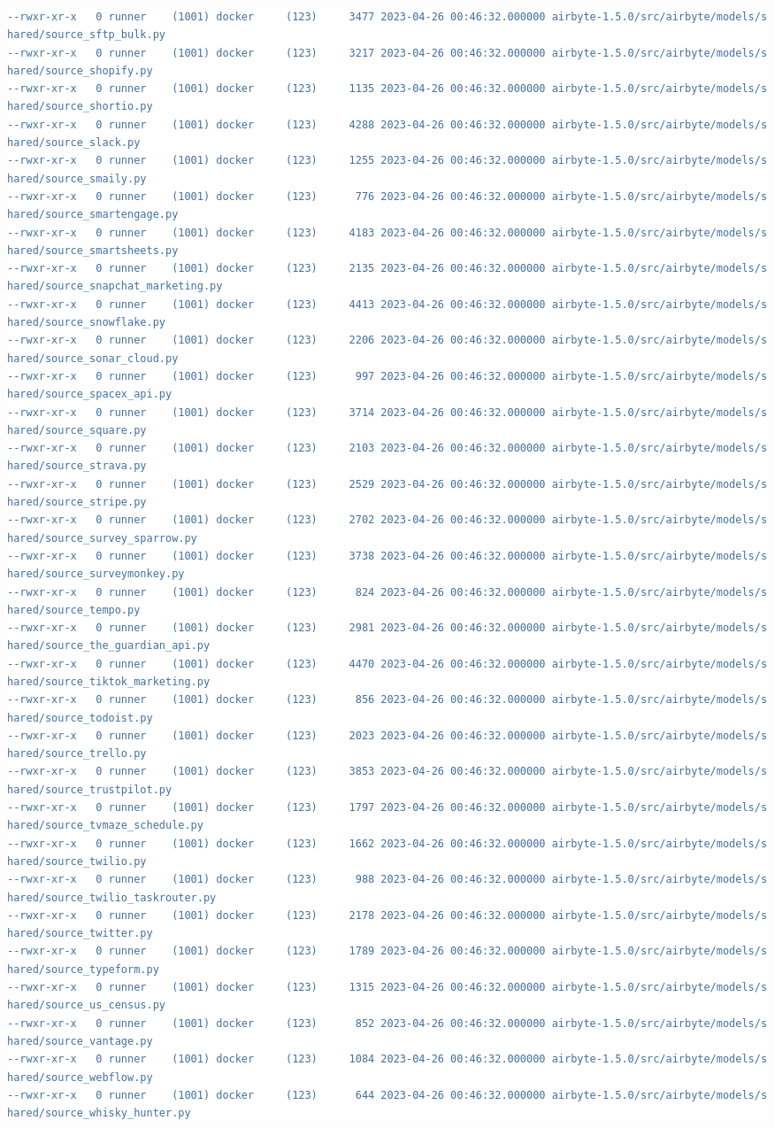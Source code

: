 ```diff
--rwxr-xr-x   0 runner    (1001) docker     (123)     3477 2023-04-26 00:46:32.000000 airbyte-1.5.0/src/airbyte/models/shared/source_sftp_bulk.py
--rwxr-xr-x   0 runner    (1001) docker     (123)     3217 2023-04-26 00:46:32.000000 airbyte-1.5.0/src/airbyte/models/shared/source_shopify.py
--rwxr-xr-x   0 runner    (1001) docker     (123)     1135 2023-04-26 00:46:32.000000 airbyte-1.5.0/src/airbyte/models/shared/source_shortio.py
--rwxr-xr-x   0 runner    (1001) docker     (123)     4288 2023-04-26 00:46:32.000000 airbyte-1.5.0/src/airbyte/models/shared/source_slack.py
--rwxr-xr-x   0 runner    (1001) docker     (123)     1255 2023-04-26 00:46:32.000000 airbyte-1.5.0/src/airbyte/models/shared/source_smaily.py
--rwxr-xr-x   0 runner    (1001) docker     (123)      776 2023-04-26 00:46:32.000000 airbyte-1.5.0/src/airbyte/models/shared/source_smartengage.py
--rwxr-xr-x   0 runner    (1001) docker     (123)     4183 2023-04-26 00:46:32.000000 airbyte-1.5.0/src/airbyte/models/shared/source_smartsheets.py
--rwxr-xr-x   0 runner    (1001) docker     (123)     2135 2023-04-26 00:46:32.000000 airbyte-1.5.0/src/airbyte/models/shared/source_snapchat_marketing.py
--rwxr-xr-x   0 runner    (1001) docker     (123)     4413 2023-04-26 00:46:32.000000 airbyte-1.5.0/src/airbyte/models/shared/source_snowflake.py
--rwxr-xr-x   0 runner    (1001) docker     (123)     2206 2023-04-26 00:46:32.000000 airbyte-1.5.0/src/airbyte/models/shared/source_sonar_cloud.py
--rwxr-xr-x   0 runner    (1001) docker     (123)      997 2023-04-26 00:46:32.000000 airbyte-1.5.0/src/airbyte/models/shared/source_spacex_api.py
--rwxr-xr-x   0 runner    (1001) docker     (123)     3714 2023-04-26 00:46:32.000000 airbyte-1.5.0/src/airbyte/models/shared/source_square.py
--rwxr-xr-x   0 runner    (1001) docker     (123)     2103 2023-04-26 00:46:32.000000 airbyte-1.5.0/src/airbyte/models/shared/source_strava.py
--rwxr-xr-x   0 runner    (1001) docker     (123)     2529 2023-04-26 00:46:32.000000 airbyte-1.5.0/src/airbyte/models/shared/source_stripe.py
--rwxr-xr-x   0 runner    (1001) docker     (123)     2702 2023-04-26 00:46:32.000000 airbyte-1.5.0/src/airbyte/models/shared/source_survey_sparrow.py
--rwxr-xr-x   0 runner    (1001) docker     (123)     3738 2023-04-26 00:46:32.000000 airbyte-1.5.0/src/airbyte/models/shared/source_surveymonkey.py
--rwxr-xr-x   0 runner    (1001) docker     (123)      824 2023-04-26 00:46:32.000000 airbyte-1.5.0/src/airbyte/models/shared/source_tempo.py
--rwxr-xr-x   0 runner    (1001) docker     (123)     2981 2023-04-26 00:46:32.000000 airbyte-1.5.0/src/airbyte/models/shared/source_the_guardian_api.py
--rwxr-xr-x   0 runner    (1001) docker     (123)     4470 2023-04-26 00:46:32.000000 airbyte-1.5.0/src/airbyte/models/shared/source_tiktok_marketing.py
--rwxr-xr-x   0 runner    (1001) docker     (123)      856 2023-04-26 00:46:32.000000 airbyte-1.5.0/src/airbyte/models/shared/source_todoist.py
--rwxr-xr-x   0 runner    (1001) docker     (123)     2023 2023-04-26 00:46:32.000000 airbyte-1.5.0/src/airbyte/models/shared/source_trello.py
--rwxr-xr-x   0 runner    (1001) docker     (123)     3853 2023-04-26 00:46:32.000000 airbyte-1.5.0/src/airbyte/models/shared/source_trustpilot.py
--rwxr-xr-x   0 runner    (1001) docker     (123)     1797 2023-04-26 00:46:32.000000 airbyte-1.5.0/src/airbyte/models/shared/source_tvmaze_schedule.py
--rwxr-xr-x   0 runner    (1001) docker     (123)     1662 2023-04-26 00:46:32.000000 airbyte-1.5.0/src/airbyte/models/shared/source_twilio.py
--rwxr-xr-x   0 runner    (1001) docker     (123)      988 2023-04-26 00:46:32.000000 airbyte-1.5.0/src/airbyte/models/shared/source_twilio_taskrouter.py
--rwxr-xr-x   0 runner    (1001) docker     (123)     2178 2023-04-26 00:46:32.000000 airbyte-1.5.0/src/airbyte/models/shared/source_twitter.py
--rwxr-xr-x   0 runner    (1001) docker     (123)     1789 2023-04-26 00:46:32.000000 airbyte-1.5.0/src/airbyte/models/shared/source_typeform.py
--rwxr-xr-x   0 runner    (1001) docker     (123)     1315 2023-04-26 00:46:32.000000 airbyte-1.5.0/src/airbyte/models/shared/source_us_census.py
--rwxr-xr-x   0 runner    (1001) docker     (123)      852 2023-04-26 00:46:32.000000 airbyte-1.5.0/src/airbyte/models/shared/source_vantage.py
--rwxr-xr-x   0 runner    (1001) docker     (123)     1084 2023-04-26 00:46:32.000000 airbyte-1.5.0/src/airbyte/models/shared/source_webflow.py
--rwxr-xr-x   0 runner    (1001) docker     (123)      644 2023-04-26 00:46:32.000000 airbyte-1.5.0/src/airbyte/models/shared/source_whisky_hunter.py
```